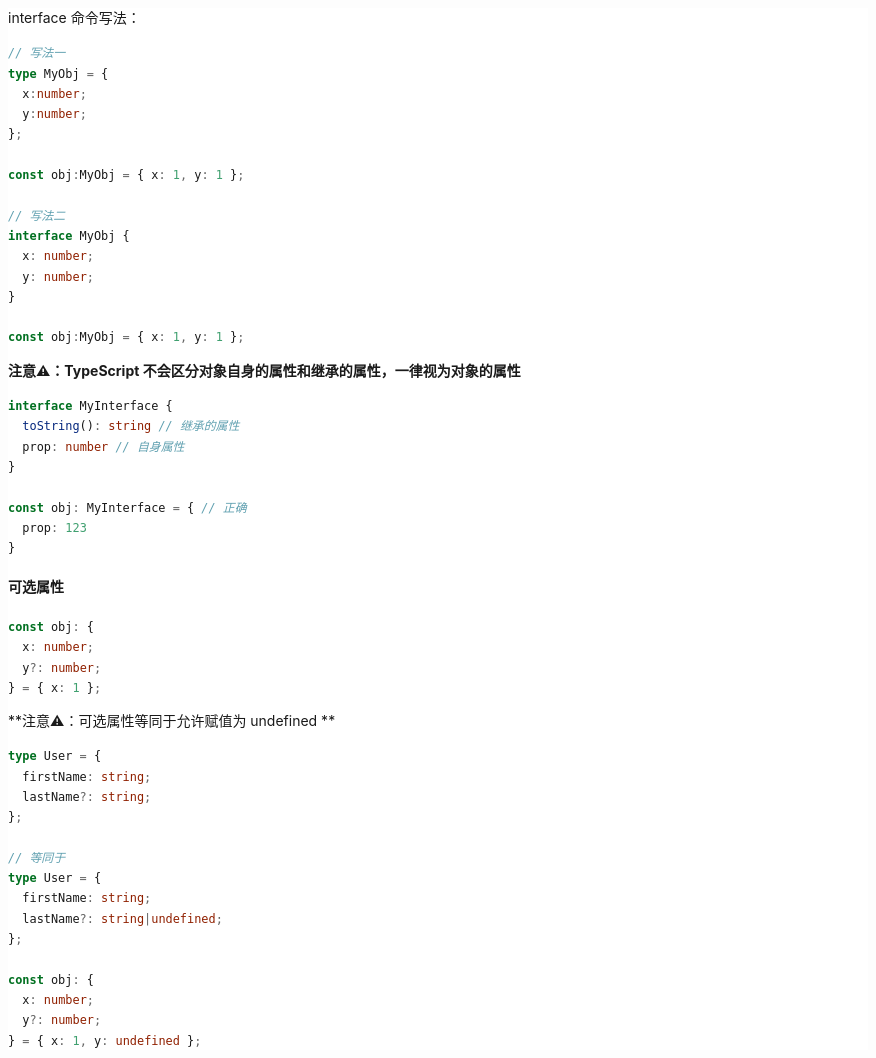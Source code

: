 interface 命令写法：
```typescript
// 写法一
type MyObj = {
  x:number;
  y:number;
};

const obj:MyObj = { x: 1, y: 1 };

// 写法二
interface MyObj {
  x: number;
  y: number;
}

const obj:MyObj = { x: 1, y: 1 };
```
**注意⚠️：TypeScript 不会区分对象自身的属性和继承的属性，一律视为对象的属性**
```typescript
interface MyInterface {
  toString(): string // 继承的属性
  prop: number // 自身属性
}

const obj: MyInterface = { // 正确
  prop: 123
}
```

#### 可选属性
```typescript
const obj: {
  x: number;
  y?: number;
} = { x: 1 };

```
**注意⚠️：可选属性等同于允许赋值为 undefined **
```typescript
type User = {
  firstName: string;
  lastName?: string;
};

// 等同于
type User = {
  firstName: string;
  lastName?: string|undefined;
};

const obj: {
  x: number;
  y?: number;
} = { x: 1, y: undefined };
```
